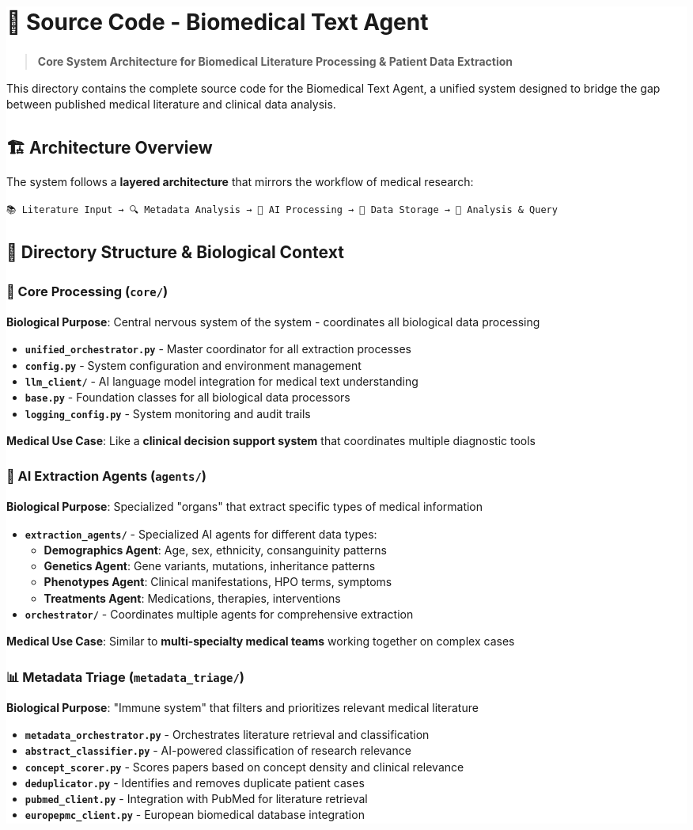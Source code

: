 # 🧬 Source Code - Biomedical Text Agent

> **Core System Architecture for Biomedical Literature Processing & Patient Data Extraction**

This directory contains the complete source code for the Biomedical Text Agent, a unified system designed to bridge the gap between published medical literature and clinical data analysis.

## 🏗️ **Architecture Overview**

The system follows a **layered architecture** that mirrors the workflow of medical research:

```
📚 Literature Input → 🔍 Metadata Analysis → 🧠 AI Processing → 💾 Data Storage → 🔬 Analysis & Query
```

## 📁 **Directory Structure & Biological Context**

### **🧠 Core Processing (`core/`)**
**Biological Purpose**: Central nervous system of the system - coordinates all biological data processing

- **`unified_orchestrator.py`** - Master coordinator for all extraction processes
- **`config.py`** - System configuration and environment management
- **`llm_client/`** - AI language model integration for medical text understanding
- **`base.py`** - Foundation classes for all biological data processors
- **`logging_config.py`** - System monitoring and audit trails

**Medical Use Case**: Like a **clinical decision support system** that coordinates multiple diagnostic tools

### **🔬 AI Extraction Agents (`agents/`)**
**Biological Purpose**: Specialized "organs" that extract specific types of medical information

- **`extraction_agents/`** - Specialized AI agents for different data types:
  - **Demographics Agent**: Age, sex, ethnicity, consanguinity patterns
  - **Genetics Agent**: Gene variants, mutations, inheritance patterns
  - **Phenotypes Agent**: Clinical manifestations, HPO terms, symptoms
  - **Treatments Agent**: Medications, therapies, interventions
- **`orchestrator/`** - Coordinates multiple agents for comprehensive extraction

**Medical Use Case**: Similar to **multi-specialty medical teams** working together on complex cases

### **📊 Metadata Triage (`metadata_triage/`)**
**Biological Purpose**: "Immune system" that filters and prioritizes relevant medical literature

- **`metadata_orchestrator.py`** - Orchestrates literature retrieval and classification
- **`abstract_classifier.py`** - AI-powered classification of research relevance
- **`concept_scorer.py`** - Scores papers based on concept density and clinical relevance
- **`deduplicator.py`** - Identifies and removes duplicate patient cases
- **`pubmed_client.py`** - Integration with PubMed for literature retrieval
- **`europepmc_client.py`** - European biomedical database integration
